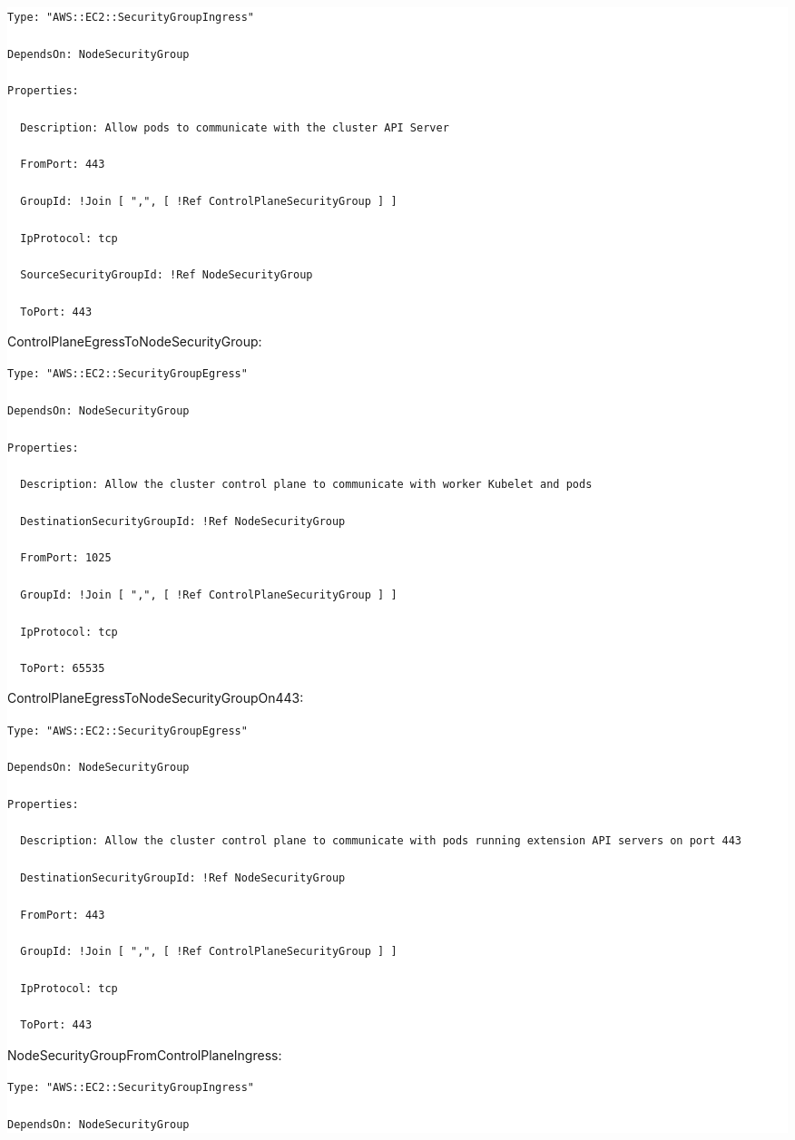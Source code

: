     Type: "AWS::EC2::SecurityGroupIngress"

    DependsOn: NodeSecurityGroup

    Properties:

      Description: Allow pods to communicate with the cluster API Server

      FromPort: 443

      GroupId: !Join [ ",", [ !Ref ControlPlaneSecurityGroup ] ]

      IpProtocol: tcp

      SourceSecurityGroupId: !Ref NodeSecurityGroup

      ToPort: 443
 
  ControlPlaneEgressToNodeSecurityGroup:

    Type: "AWS::EC2::SecurityGroupEgress"

    DependsOn: NodeSecurityGroup

    Properties:

      Description: Allow the cluster control plane to communicate with worker Kubelet and pods

      DestinationSecurityGroupId: !Ref NodeSecurityGroup

      FromPort: 1025

      GroupId: !Join [ ",", [ !Ref ControlPlaneSecurityGroup ] ]

      IpProtocol: tcp

      ToPort: 65535
 
  ControlPlaneEgressToNodeSecurityGroupOn443:

    Type: "AWS::EC2::SecurityGroupEgress"

    DependsOn: NodeSecurityGroup

    Properties:

      Description: Allow the cluster control plane to communicate with pods running extension API servers on port 443

      DestinationSecurityGroupId: !Ref NodeSecurityGroup

      FromPort: 443

      GroupId: !Join [ ",", [ !Ref ControlPlaneSecurityGroup ] ]

      IpProtocol: tcp

      ToPort: 443
 
  NodeSecurityGroupFromControlPlaneIngress:

    Type: "AWS::EC2::SecurityGroupIngress"

    DependsOn: NodeSecurityGroup
